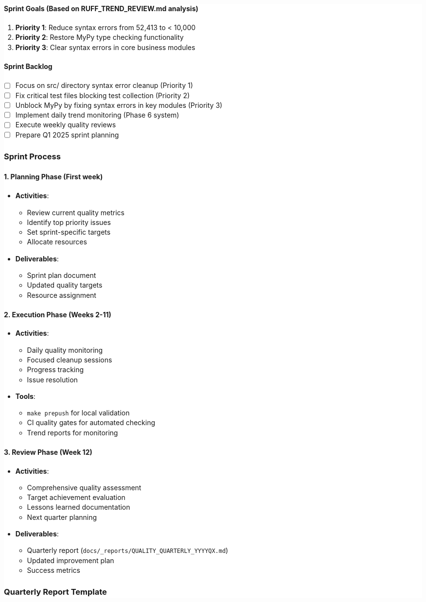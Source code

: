 #### Sprint Goals (Based on RUFF_TREND_REVIEW.md analysis)
1. **Priority 1**: Reduce syntax errors from 52,413 to < 10,000
2. **Priority 2**: Restore MyPy type checking functionality
3. **Priority 3**: Clear syntax errors in core business modules

#### Sprint Backlog
- [ ] Focus on src/ directory syntax error cleanup (Priority 1)
- [ ] Fix critical test files blocking test collection (Priority 2)
- [ ] Unblock MyPy by fixing syntax errors in key modules (Priority 3)
- [ ] Implement daily trend monitoring (Phase 6 system)
- [ ] Execute weekly quality reviews
- [ ] Prepare Q1 2025 sprint planning

### Sprint Process

#### 1. Planning Phase (First week)
- **Activities**:
  - Review current quality metrics
  - Identify top priority issues
  - Set sprint-specific targets
  - Allocate resources

- **Deliverables**:
  - Sprint plan document
  - Updated quality targets
  - Resource assignment

#### 2. Execution Phase (Weeks 2-11)
- **Activities**:
  - Daily quality monitoring
  - Focused cleanup sessions
  - Progress tracking
  - Issue resolution

- **Tools**:
  - `make prepush` for local validation
  - CI quality gates for automated checking
  - Trend reports for monitoring

#### 3. Review Phase (Week 12)
- **Activities**:
  - Comprehensive quality assessment
  - Target achievement evaluation
  - Lessons learned documentation
  - Next quarter planning

- **Deliverables**:
  - Quarterly report (`docs/_reports/QUALITY_QUARTERLY_YYYYQX.md`)
  - Updated improvement plan
  - Success metrics

### Quarterly Report Template
